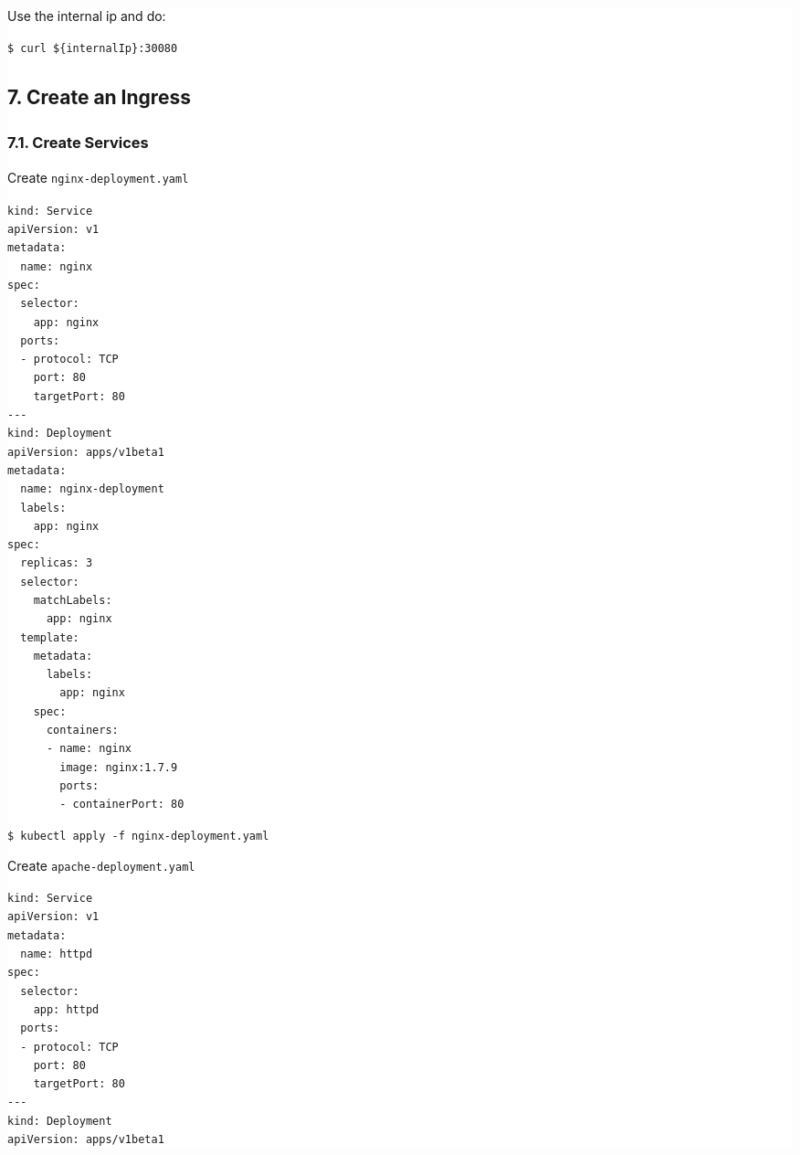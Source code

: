 
Use the internal ip and do:
```
$ curl ${internalIp}:30080
```

## 7. Create an Ingress

### 7.1. Create Services
Create `nginx-deployment.yaml`
```
kind: Service
apiVersion: v1
metadata:
  name: nginx
spec:
  selector:
    app: nginx
  ports:
  - protocol: TCP
    port: 80
    targetPort: 80
---
kind: Deployment
apiVersion: apps/v1beta1
metadata:
  name: nginx-deployment
  labels:
    app: nginx
spec:
  replicas: 3
  selector:
    matchLabels:
      app: nginx
  template:
    metadata:
      labels:
        app: nginx
    spec:
      containers:
      - name: nginx
        image: nginx:1.7.9
        ports:
        - containerPort: 80
```
```
$ kubectl apply -f nginx-deployment.yaml
```

Create `apache-deployment.yaml`
```
kind: Service
apiVersion: v1
metadata:
  name: httpd
spec:
  selector:
    app: httpd
  ports:
  - protocol: TCP
    port: 80
    targetPort: 80
---
kind: Deployment
apiVersion: apps/v1beta1
```